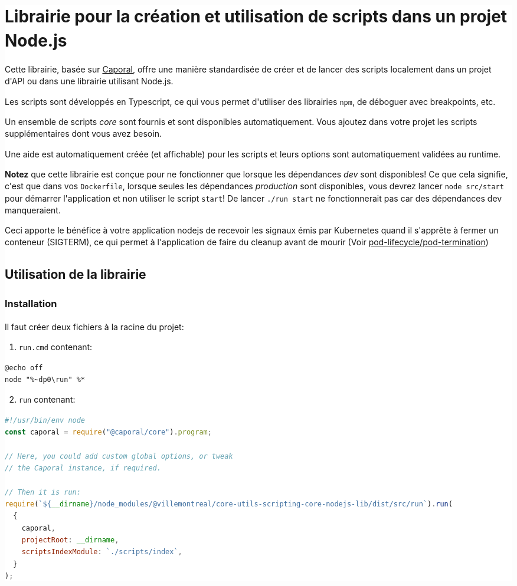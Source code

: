 # Librairie pour la création et utilisation de scripts dans un projet Node.js

Cette librairie, basée sur [Caporal](https://caporal.io/), offre une manière standardisée de créer et de lancer des scripts
localement dans un projet d'API ou dans une librairie utilisant Node.js.

Les scripts sont développés en Typescript, ce qui vous permet d'utiliser des librairies `npm`,
de déboguer avec breakpoints, etc.

Un ensemble de scripts _core_ sont fournis et sont disponibles automatiquement. Vous ajoutez dans votre projet les
scripts supplémentaires dont vous avez besoin.

Une aide est automatiquement créée (et affichable) pour les scripts et leurs options sont automatiquement validées au runtime.

**Notez** que cette librairie est conçue pour ne fonctionner que lorsque les dépendances _dev_ sont disponibles! Ce que
cela signifie, c'est que dans vos `Dockerfile`, lorsque seules les dépendances _production_ sont disponibles, vous
devrez lancer `node src/start` pour démarrer l'application et non utiliser le script `start`! De lancer `./run start`
ne fonctionnerait pas car des dépendances dev manqueraient.

Ceci apporte le bénéfice à votre application nodejs de recevoir les signaux émis par Kubernetes
quand il s'apprête à fermer un conteneur (SIGTERM), ce qui permet à l'application de faire du cleanup
avant de mourir (Voir [pod-lifecycle/pod-termination](https://kubernetes.io/docs/concepts/workloads/pods/pod-lifecycle/#pod-termination))

## Utilisation de la librairie

### Installation

Il faut créer deux fichiers à la racine du projet:

1. `run.cmd` contenant:

```
@echo off
node "%~dp0\run" %*
```

2. `run` contenant:

```javascript
#!/usr/bin/env node
const caporal = require("@caporal/core").program;

// Here, you could add custom global options, or tweak
// the Caporal instance, if required.

// Then it is run:
require(`${__dirname}/node_modules/@villemontreal/core-utils-scripting-core-nodejs-lib/dist/src/run`).run(
  {
    caporal,
    projectRoot: __dirname,
    scriptsIndexModule: `./scripts/index`,
  }
);
```
